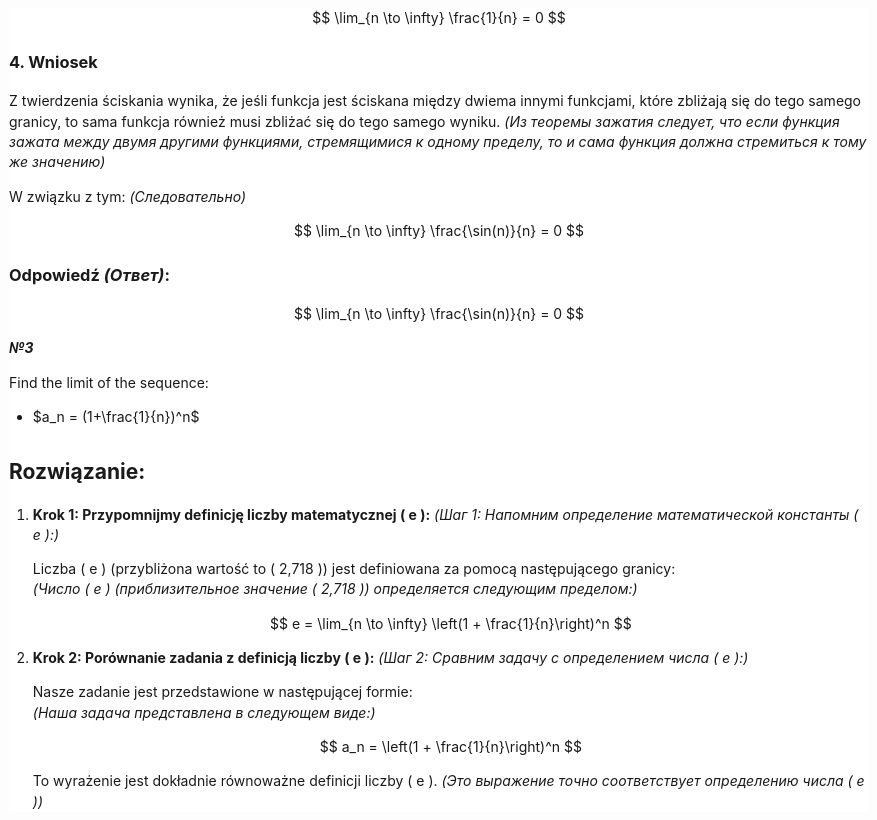 $$
\lim_{n \to \infty} \frac{1}{n} = 0
$$



### 4. Wniosek

Z twierdzenia ściskania wynika, że jeśli funkcja jest ściskana między dwiema innymi funkcjami, które zbliżają się do tego samego granicy, to sama funkcja również musi zbliżać się do tego samego wyniku.   *(Из теоремы зажатия следует, что если функция зажата между двумя другими функциями, стремящимися к одному пределу, то и сама функция должна стремиться к тому же значению)*

W związku z tym:  *(Следовательно)*

$$
\lim_{n \to \infty} \frac{\sin(n)}{n} = 0
$$



### Odpowiedź *(Ответ)*:

$$
\lim_{n \to \infty} \frac{\sin(n)}{n} = 0
$$



***№3***

Find the limit of the sequence:
   - $a_n = (1+\frac{1}{n})^n$


## Rozwiązanie:

1. **Krok 1: Przypomnijmy definicję liczby matematycznej \( e \):** *(Шаг 1: Напомним определение математической константы \( e \):)*

   Liczba \( e \) (przybliżona wartość to \( 2,718 \)) jest definiowana za pomocą następującego granicy:  
   *(Число \( e \) (приблизительное значение \( 2,718 \)) определяется следующим пределом:)*

   $$
   e = \lim_{n \to \infty} \left(1 + \frac{1}{n}\right)^n
   $$

2. **Krok 2: Porównanie zadania z definicją liczby \( e \):**  *(Шаг 2: Сравним задачу с определением числа \( e \):)*

   Nasze zadanie jest przedstawione w następującej formie:  
   *(Наша задача представлена в следующем виде:)*

   $$
   a_n = \left(1 + \frac{1}{n}\right)^n
   $$

   To wyrażenie jest dokładnie równoważne definicji liczby \( e \). *(Это выражение точно соответствует определению числа \( e \))*
